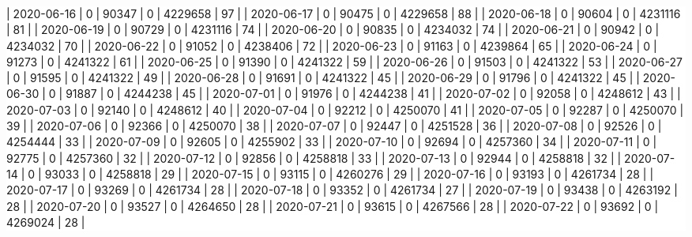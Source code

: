 | 2020-06-16 | 0 | 90347 | 0 | 4229658 | 97 |
| 2020-06-17 | 0 | 90475 | 0 | 4229658 | 88 |
| 2020-06-18 | 0 | 90604 | 0 | 4231116 | 81 |
| 2020-06-19 | 0 | 90729 | 0 | 4231116 | 74 |
| 2020-06-20 | 0 | 90835 | 0 | 4234032 | 74 |
| 2020-06-21 | 0 | 90942 | 0 | 4234032 | 70 |
| 2020-06-22 | 0 | 91052 | 0 | 4238406 | 72 |
| 2020-06-23 | 0 | 91163 | 0 | 4239864 | 65 |
| 2020-06-24 | 0 | 91273 | 0 | 4241322 | 61 |
| 2020-06-25 | 0 | 91390 | 0 | 4241322 | 59 |
| 2020-06-26 | 0 | 91503 | 0 | 4241322 | 53 |
| 2020-06-27 | 0 | 91595 | 0 | 4241322 | 49 |
| 2020-06-28 | 0 | 91691 | 0 | 4241322 | 45 |
| 2020-06-29 | 0 | 91796 | 0 | 4241322 | 45 |
| 2020-06-30 | 0 | 91887 | 0 | 4244238 | 45 |
| 2020-07-01 | 0 | 91976 | 0 | 4244238 | 41 |
| 2020-07-02 | 0 | 92058 | 0 | 4248612 | 43 |
| 2020-07-03 | 0 | 92140 | 0 | 4248612 | 40 |
| 2020-07-04 | 0 | 92212 | 0 | 4250070 | 41 |
| 2020-07-05 | 0 | 92287 | 0 | 4250070 | 39 |
| 2020-07-06 | 0 | 92366 | 0 | 4250070 | 38 |
| 2020-07-07 | 0 | 92447 | 0 | 4251528 | 36 |
| 2020-07-08 | 0 | 92526 | 0 | 4254444 | 33 |
| 2020-07-09 | 0 | 92605 | 0 | 4255902 | 33 |
| 2020-07-10 | 0 | 92694 | 0 | 4257360 | 34 |
| 2020-07-11 | 0 | 92775 | 0 | 4257360 | 32 |
| 2020-07-12 | 0 | 92856 | 0 | 4258818 | 33 |
| 2020-07-13 | 0 | 92944 | 0 | 4258818 | 32 |
| 2020-07-14 | 0 | 93033 | 0 | 4258818 | 29 |
| 2020-07-15 | 0 | 93115 | 0 | 4260276 | 29 |
| 2020-07-16 | 0 | 93193 | 0 | 4261734 | 28 |
| 2020-07-17 | 0 | 93269 | 0 | 4261734 | 28 |
| 2020-07-18 | 0 | 93352 | 0 | 4261734 | 27 |
| 2020-07-19 | 0 | 93438 | 0 | 4263192 | 28 |
| 2020-07-20 | 0 | 93527 | 0 | 4264650 | 28 |
| 2020-07-21 | 0 | 93615 | 0 | 4267566 | 28 |
| 2020-07-22 | 0 | 93692 | 0 | 4269024 | 28 |